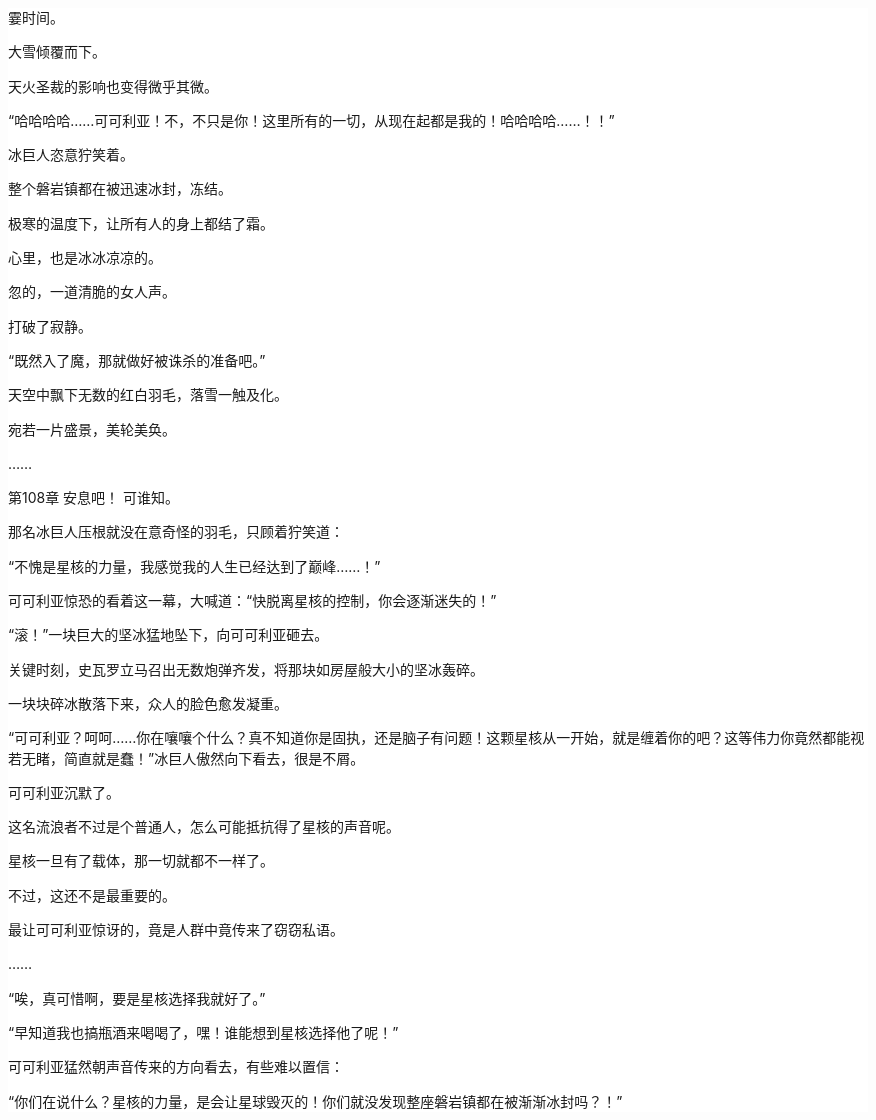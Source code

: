 霎时间。

大雪倾覆而下。

天火圣裁的影响也变得微乎其微。

“哈哈哈哈……可可利亚！不，不只是你！这里所有的一切，从现在起都是我的！哈哈哈哈……！！”

冰巨人恣意狞笑着。

整个磐岩镇都在被迅速冰封，冻结。

极寒的温度下，让所有人的身上都结了霜。

心里，也是冰冰凉凉的。

忽的，一道清脆的女人声。

打破了寂静。

“既然入了魔，那就做好被诛杀的准备吧。”

天空中飘下无数的红白羽毛，落雪一触及化。

宛若一片盛景，美轮美奂。

……


第108章 安息吧！
可谁知。

那名冰巨人压根就没在意奇怪的羽毛，只顾着狞笑道：

“不愧是星核的力量，我感觉我的人生已经达到了巅峰……！”

可可利亚惊恐的看着这一幕，大喊道：“快脱离星核的控制，你会逐渐迷失的！”

“滚！”一块巨大的坚冰猛地坠下，向可可利亚砸去。

关键时刻，史瓦罗立马召出无数炮弹齐发，将那块如房屋般大小的坚冰轰碎。

一块块碎冰散落下来，众人的脸色愈发凝重。

“可可利亚？呵呵……你在嚷嚷个什么？真不知道你是固执，还是脑子有问题！这颗星核从一开始，就是缠着你的吧？这等伟力你竟然都能视若无睹，简直就是蠢！”冰巨人傲然向下看去，很是不屑。

可可利亚沉默了。

这名流浪者不过是个普通人，怎么可能抵抗得了星核的声音呢。

星核一旦有了载体，那一切就都不一样了。

不过，这还不是最重要的。

最让可可利亚惊讶的，竟是人群中竟传来了窃窃私语。

……

“唉，真可惜啊，要是星核选择我就好了。”

“早知道我也搞瓶酒来喝喝了，嘿！谁能想到星核选择他了呢！”

可可利亚猛然朝声音传来的方向看去，有些难以置信：

“你们在说什么？星核的力量，是会让星球毁灭的！你们就没发现整座磐岩镇都在被渐渐冰封吗？！”
